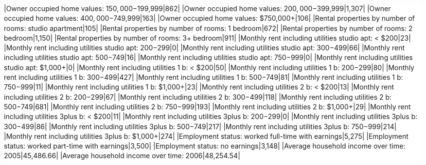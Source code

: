 |Owner occupied home values: $150,000-$199,999|862|
|Owner occupied home values: $200,000-$399,999|1,307|
|Owner occupied home values: $400,000-$749,999|163|
|Owner occupied home values: $750,000+|106|
|Rental properties by number of rooms: studio apartment|105|
|Rental properties by number of rooms: 1 bedroom|672|
|Rental properties by number of rooms: 2 bedroom|1,150|
|Rental properties by number of rooms: 3+ bedroom|911|
|Monthly rent including utilities studio apt: < $200|23|
|Monthly rent including utilities studio apt: $200-$299|0|
|Monthly rent including utilities studio apt: $300-$499|66|
|Monthly rent including utilities studio apt: $500-$749|16|
|Monthly rent including utilities studio apt: $750-$999|0|
|Monthly rent including utilities studio apt: $1,000+|0|
|Monthly rent including utilities 1 b: < $200|50|
|Monthly rent including utilities 1 b: $200-$299|80|
|Monthly rent including utilities 1 b: $300-$499|427|
|Monthly rent including utilities 1 b: $500-$749|81|
|Monthly rent including utilities 1 b: $750-$999|11|
|Monthly rent including utilities 1 b: $1,000+|23|
|Monthly rent including utilities 2 b: < $200|13|
|Monthly rent including utilities 2 b: $200-$299|67|
|Monthly rent including utilities 2 b: $300-$499|118|
|Monthly rent including utilities 2 b: $500-$749|681|
|Monthly rent including utilities 2 b: $750-$999|193|
|Monthly rent including utilities 2 b: $1,000+|29|
|Monthly rent including utilities 3plus b: < $200|11|
|Monthly rent including utilities 3plus b: $200-$299|0|
|Monthly rent including utilities 3plus b: $300-$499|86|
|Monthly rent including utilities 3plus b: $500-$749|217|
|Monthly rent including utilities 3plus b: $750-$999|214|
|Monthly rent including utilities 3plus b: $1,000+|274|
|Employment status: worked full-time with earnings|5,275|
|Employment status: worked part-time with earnings|3,500|
|Employment status: no earnings|3,148|
|Average household income over time: 2005|45,486.66|
|Average household income over time: 2006|48,254.54|